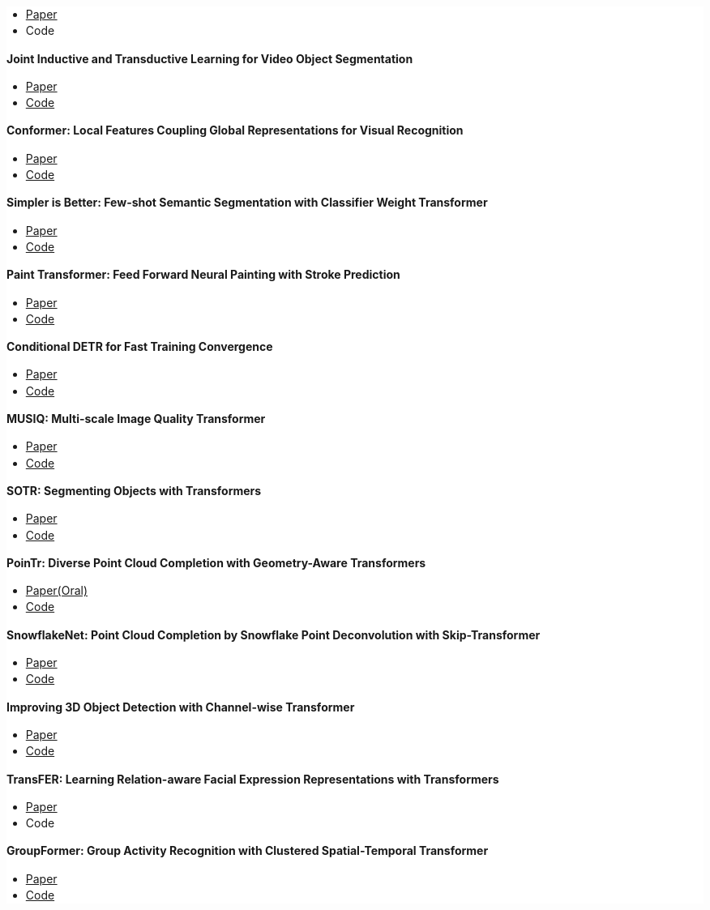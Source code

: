 - [Paper](https://arxiv.org/abs/2108.03256 )
- Code

**Joint Inductive and Transductive Learning for Video Object Segmentation**

- [Paper](https://arxiv.org/abs/2108.03679)
- [Code](https://github.com/maoyunyao/JOINT)

**Conformer: Local Features Coupling Global Representations for Visual Recognition**

- [Paper](https://arxiv.org/abs/2105.03889)
- [Code](https://github.com/pengzhiliang/Conformer)

**Simpler is Better: Few-shot Semantic Segmentation with Classifier Weight Transformer**

- [Paper](https://arxiv.org/abs/2108.03032)
- [Code](https://github.com/zhiheLu/CWT-for-FSS)

**Paint Transformer: Feed Forward Neural Painting with Stroke Prediction**

- [Paper](https://arxiv.org/abs/2108.03798)
- [Code](https://github.com/wzmsltw/PaintTransformer)

**Conditional DETR for Fast Training Convergence**

- [Paper](https://arxiv.org/abs/2108.06152)
- [Code](https://github.com/Atten4Vis/ConditionalDETR)

**MUSIQ: Multi-scale Image Quality Transformer**

- [Paper](https://arxiv.org/abs/2108.05997)
- [Code](https://github.com/google-research/google-research/tree/master/musiq)

**SOTR: Segmenting Objects with Transformers**

- [Paper](https://arxiv.org/abs/2108.06747)
- [Code](https://github.com/easton-cau/SOTR)

**PoinTr: Diverse Point Cloud Completion with Geometry-Aware Transformers**

- [Paper(Oral)](https://arxiv.org/abs/2108.08839)
- [Code](https://github.com/yuxumin/PoinTr)

**SnowflakeNet: Point Cloud Completion by Snowflake Point Deconvolution with Skip-Transformer**

- [Paper](https://arxiv.org/abs/2108.04444)
- [Code](https://github.com/AllenXiangX/SnowflakeNet)

**Improving 3D Object Detection with Channel-wise Transformer**

- [Paper](https://arxiv.org/abs/2108.10723)
- [Code](https://github.com/hlsheng1/CT3D)

**TransFER: Learning Relation-aware Facial Expression Representations with Transformers**

- [Paper](https://arxiv.org/abs/2108.11116)
- Code

**GroupFormer: Group Activity Recognition with Clustered Spatial-Temporal Transformer**

- [Paper](https://arxiv.org/abs/2108.12630)
- [Code](https://github.com/xueyee/GroupFormer)
